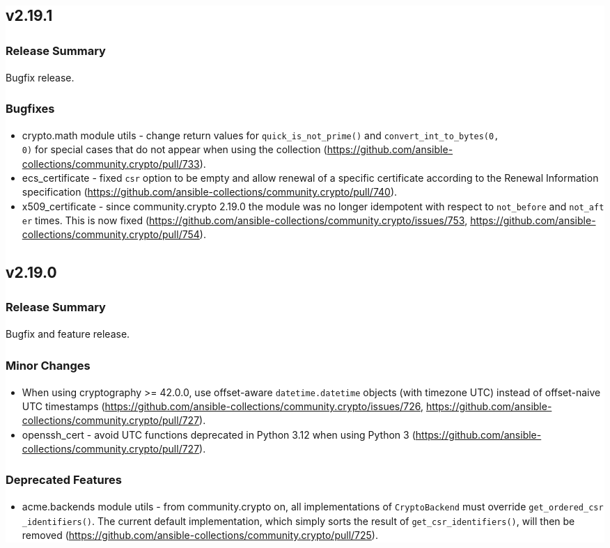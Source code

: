 <a id="v2-19-1"></a>
## v2\.19\.1

<a id="release-summary-4"></a>
### Release Summary

Bugfix release\.

<a id="bugfixes-2"></a>
### Bugfixes

* crypto\.math module utils \- change return values for <code>quick\_is\_not\_prime\(\)</code> and <code>convert\_int\_to\_bytes\(0\, 0\)</code> for special cases that do not appear when using the collection \([https\://github\.com/ansible\-collections/community\.crypto/pull/733](https\://github\.com/ansible\-collections/community\.crypto/pull/733)\)\.
* ecs\_certificate \- fixed <code>csr</code> option to be empty and allow renewal of a specific certificate according to the Renewal Information specification \([https\://github\.com/ansible\-collections/community\.crypto/pull/740](https\://github\.com/ansible\-collections/community\.crypto/pull/740)\)\.
* x509\_certificate \- since community\.crypto 2\.19\.0 the module was no longer idempotent with respect to <code>not\_before</code> and <code>not\_after</code> times\. This is now fixed \([https\://github\.com/ansible\-collections/community\.crypto/issues/753](https\://github\.com/ansible\-collections/community\.crypto/issues/753)\, [https\://github\.com/ansible\-collections/community\.crypto/pull/754](https\://github\.com/ansible\-collections/community\.crypto/pull/754)\)\.

<a id="v2-19-0"></a>
## v2\.19\.0

<a id="release-summary-5"></a>
### Release Summary

Bugfix and feature release\.

<a id="minor-changes-3"></a>
### Minor Changes

* When using cryptography \>\= 42\.0\.0\, use offset\-aware <code>datetime\.datetime</code> objects \(with timezone UTC\) instead of offset\-naive UTC timestamps \([https\://github\.com/ansible\-collections/community\.crypto/issues/726](https\://github\.com/ansible\-collections/community\.crypto/issues/726)\, [https\://github\.com/ansible\-collections/community\.crypto/pull/727](https\://github\.com/ansible\-collections/community\.crypto/pull/727)\)\.
* openssh\_cert \- avoid UTC functions deprecated in Python 3\.12 when using Python 3 \([https\://github\.com/ansible\-collections/community\.crypto/pull/727](https\://github\.com/ansible\-collections/community\.crypto/pull/727)\)\.

<a id="deprecated-features-1"></a>
### Deprecated Features

* acme\.backends module utils \- from community\.crypto on\, all implementations of <code>CryptoBackend</code> must override <code>get\_ordered\_csr\_identifiers\(\)</code>\. The current default implementation\, which simply sorts the result of <code>get\_csr\_identifiers\(\)</code>\, will then be removed \([https\://github\.com/ansible\-collections/community\.crypto/pull/725](https\://github\.com/ansible\-collections/community\.crypto/pull/725)\)\.
